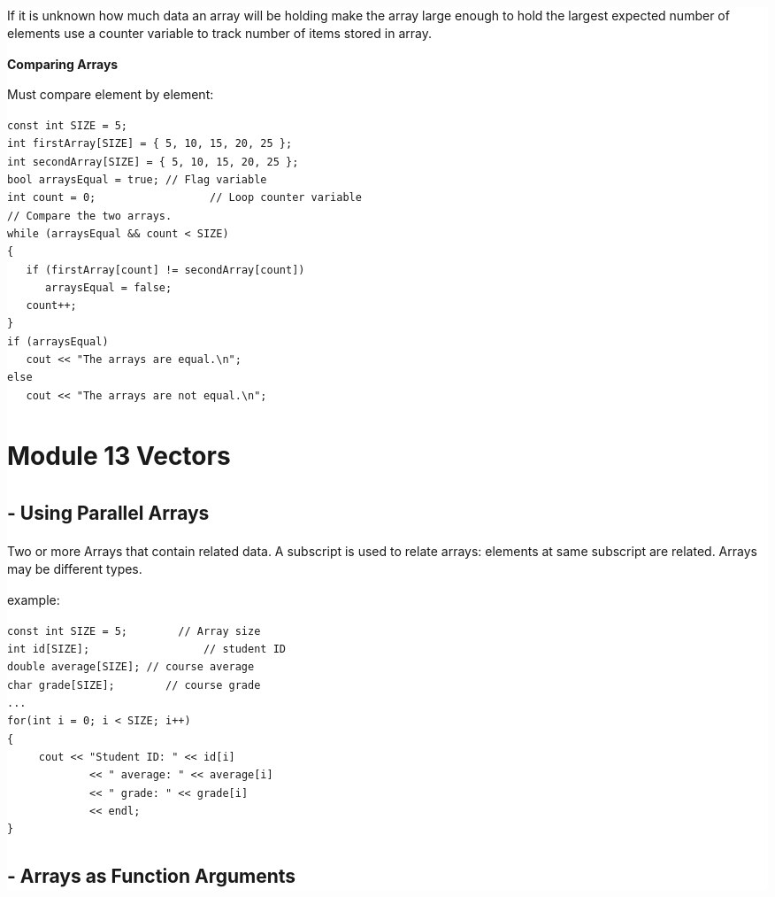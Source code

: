 If it is unknown how much data an array will be holding make the array large enough to hold the largest expected number of elements 
use a counter variable to track number of items stored in array.

**Comparing Arrays**

Must compare element by element:
```
const int SIZE = 5;
int firstArray[SIZE] = { 5, 10, 15, 20, 25 };
int secondArray[SIZE] = { 5, 10, 15, 20, 25 };
bool arraysEqual = true; // Flag variable
int count = 0;                  // Loop counter variable
// Compare the two arrays.
while (arraysEqual && count < SIZE)
{
   if (firstArray[count] != secondArray[count])
      arraysEqual = false;
   count++;
}
if (arraysEqual)
   cout << "The arrays are equal.\n";
else
   cout << "The arrays are not equal.\n";
```

# Module 13 Vectors

## - Using Parallel Arrays

Two or more Arrays that contain related data.  A subscript is used to relate arrays: elements at same subscript are related.  Arrays may be different types.

example:
```
const int SIZE = 5;        // Array size
int id[SIZE];                  // student ID
double average[SIZE]; // course average
char grade[SIZE];        // course grade
...
for(int i = 0; i < SIZE; i++)
{
     cout << "Student ID: " << id[i]
             << " average: " << average[i]
             << " grade: " << grade[i]
             << endl;
}
```


## - Arrays as Function Arguments
